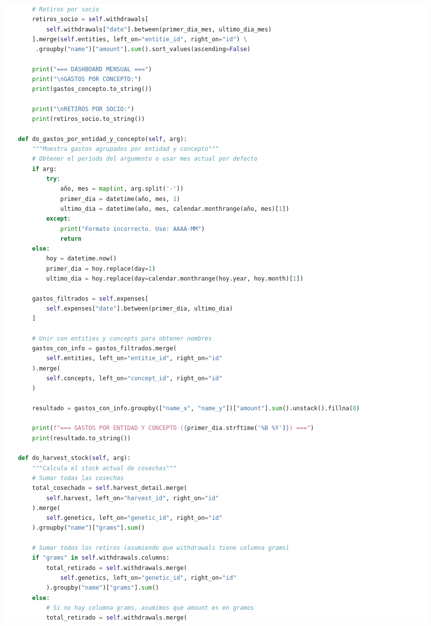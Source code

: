 ```python
        # Retiros por socio
        retiros_socio = self.withdrawals[
            self.withdrawals["date"].between(primer_dia_mes, ultimo_dia_mes)
        ].merge(self.entities, left_on="entitie_id", right_on="id") \
         .groupby("name")["amount"].sum().sort_values(ascending=False)
        
        print("=== DASHBOARD MENSUAL ===")
        print("\nGASTOS POR CONCEPTO:")
        print(gastos_concepto.to_string())
        
        print("\nRETIROS POR SOCIO:")
        print(retiros_socio.to_string())
    
    def do_gastos_por_entidad_y_concepto(self, arg):
        """Muestra gastos agrupados por entidad y concepto"""
        # Obtener el período del argumento o usar mes actual por defecto
        if arg:
            try:
                año, mes = map(int, arg.split('-'))
                primer_dia = datetime(año, mes, 1)
                ultimo_dia = datetime(año, mes, calendar.monthrange(año, mes)[1])
            except:
                print("Formato incorrecto. Use: AAAA-MM")
                return
        else:
            hoy = datetime.now()
            primer_dia = hoy.replace(day=1)
            ultimo_dia = hoy.replace(day=calendar.monthrange(hoy.year, hoy.month)[1])
        
        gastos_filtrados = self.expenses[
            self.expenses["date"].between(primer_dia, ultimo_dia)
        ]
        
        # Unir con entities y concepts para obtener nombres
        gastos_con_info = gastos_filtrados.merge(
            self.entities, left_on="entitie_id", right_on="id"
        ).merge(
            self.concepts, left_on="concept_id", right_on="id"
        )
        
        resultado = gastos_con_info.groupby(["name_x", "name_y"])["amount"].sum().unstack().fillna(0)
        
        print(f"=== GASTOS POR ENTIDAD Y CONCEPTO ({primer_dia.strftime('%B %Y')}) ===")
        print(resultado.to_string())
    
    def do_harvest_stock(self, arg):
        """Calcula el stock actual de cosechas"""
        # Sumar todas las cosechas
        total_cosechado = self.harvest_detail.merge(
            self.harvest, left_on="harvest_id", right_on="id"
        ).merge(
            self.genetics, left_on="genetic_id", right_on="id"
        ).groupby("name")["grams"].sum()
        
        # Sumar todos los retiros (asumiendo que withdrawals tiene columna grams)
        if "grams" in self.withdrawals.columns:
            total_retirado = self.withdrawals.merge(
                self.genetics, left_on="genetic_id", right_on="id"
            ).groupby("name")["grams"].sum()
        else:
            # Si no hay columna grams, asumimos que amount es en gramos
            total_retirado = self.withdrawals.merge(
```